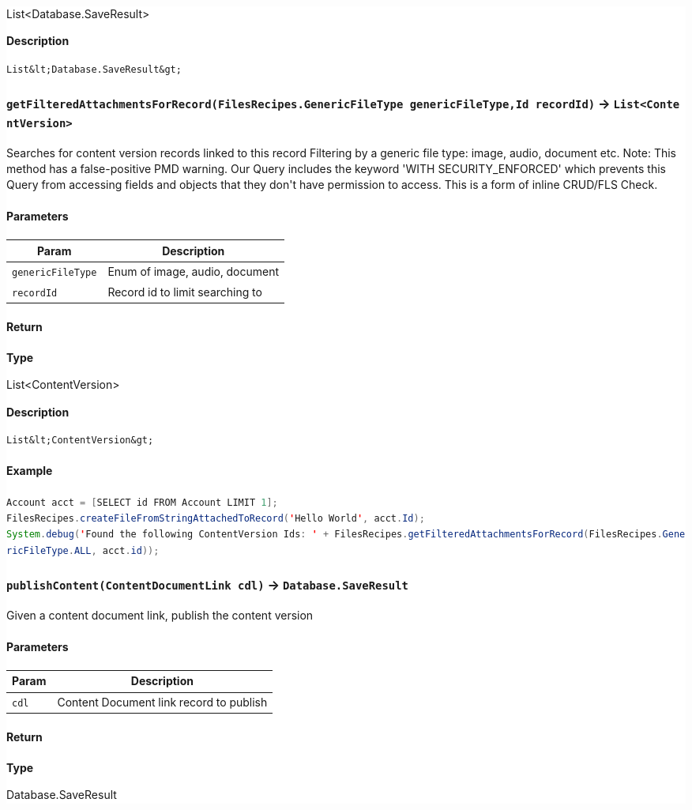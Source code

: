 List&lt;Database.SaveResult&gt;

**Description**

`List&lt;Database.SaveResult&gt;`

### `getFilteredAttachmentsForRecord(FilesRecipes.GenericFileType genericFileType,Id recordId)` → `List<ContentVersion>`

Searches for content version records linked to this record Filtering by a generic file type: image, audio, document etc. Note: This method has a false-positive PMD warning. Our Query includes the keyword &apos;WITH SECURITY_ENFORCED&apos; which prevents this Query from accessing fields and objects that they don&apos;t have permission to access. This is a form of inline CRUD/FLS Check.

#### Parameters
|Param|Description|
|-----|-----------|
|`genericFileType` |  Enum of image, audio, document |
|`recordId` |         Record id to limit searching to |

#### Return

**Type**

List&lt;ContentVersion&gt;

**Description**

`List&lt;ContentVersion&gt;`

#### Example
```java
Account acct = [SELECT id FROM Account LIMIT 1];
FilesRecipes.createFileFromStringAttachedToRecord('Hello World', acct.Id);
System.debug('Found the following ContentVersion Ids: ' + FilesRecipes.getFilteredAttachmentsForRecord(FilesRecipes.GenericFileType.ALL, acct.id));
```

### `publishContent(ContentDocumentLink cdl)` → `Database.SaveResult`

Given a content document link, publish the content version

#### Parameters
|Param|Description|
|-----|-----------|
|`cdl` |    Content Document link record to publish |

#### Return

**Type**

Database.SaveResult
